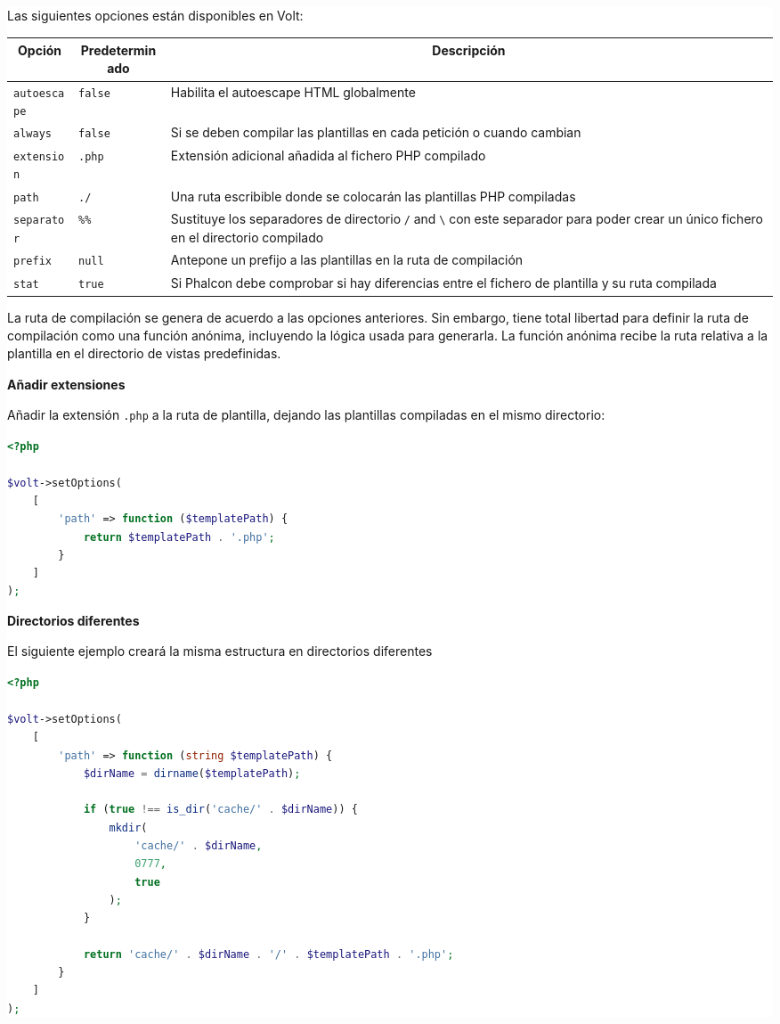Las siguientes opciones están disponibles en Volt:

| Opción       | Predeterminado | Descripción                                                                                                                          |
| ------------ | -------------- | ------------------------------------------------------------------------------------------------------------------------------------ |
| `autoescape` | `false`        | Habilita el autoescape HTML globalmente                                                                                              |
| `always`     | `false`        | Si se deben compilar las plantillas en cada petición o cuando cambian                                                                |
| `extension`  | `.php`         | Extensión adicional añadida al fichero PHP compilado                                                                                 |
| `path`       | `./`           | Una ruta escribible donde se colocarán las plantillas PHP compiladas                                                                 |
| `separator`  | `%%`           | Sustituye los separadores de directorio `/` and `\` con este separador para poder crear un único fichero en el directorio compilado |
| `prefix`     | `null`         | Antepone un prefijo a las plantillas en la ruta de compilación                                                                       |
| `stat`       | `true`         | Si Phalcon debe comprobar si hay diferencias entre el fichero de plantilla y su ruta compilada                                       |


La ruta de compilación se genera de acuerdo a las opciones anteriores. Sin embargo, tiene total libertad para definir la ruta de compilación como una función anónima, incluyendo la lógica usada para generarla. La función anónima recibe la ruta relativa a la plantilla en el directorio de vistas predefinidas.

**Añadir extensiones**

Añadir la extensión `.php` a la ruta de plantilla, dejando las plantillas compiladas en el mismo directorio:

```php
<?php

$volt->setOptions(
    [
        'path' => function ($templatePath) {
            return $templatePath . '.php';
        }
    ]
);
```

**Directorios diferentes**

El siguiente ejemplo creará la misma estructura en directorios diferentes

```php
<?php

$volt->setOptions(
    [
        'path' => function (string $templatePath) {
            $dirName = dirname($templatePath);

            if (true !== is_dir('cache/' . $dirName)) {
                mkdir(
                    'cache/' . $dirName,
                    0777,
                    true
                );
            }

            return 'cache/' . $dirName . '/' . $templatePath . '.php';
        }
    ]
);
```
